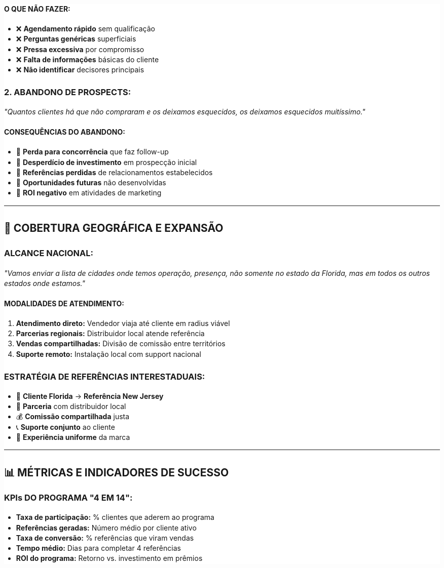 #### **O QUE NÃO FAZER:**
- ❌ **Agendamento rápido** sem qualificação
- ❌ **Perguntas genéricas** superficiais  
- ❌ **Pressa excessiva** por compromisso
- ❌ **Falta de informações** básicas do cliente
- ❌ **Não identificar** decisores principais

### **2. ABANDONO DE PROSPECTS:**
*"Quantos clientes há que não compraram e os deixamos esquecidos, os deixamos esquecidos muitíssimo."*

#### **CONSEQUÊNCIAS DO ABANDONO:**
- 🔴 **Perda para concorrência** que faz follow-up
- 🔴 **Desperdício de investimento** em prospecção inicial
- 🔴 **Referências perdidas** de relacionamentos estabelecidos
- 🔴 **Oportunidades futuras** não desenvolvidas
- 🔴 **ROI negativo** em atividades de marketing

---

## **🏢 COBERTURA GEOGRÁFICA E EXPANSÃO**

### **ALCANCE NACIONAL:**
*"Vamos enviar a lista de cidades onde temos operação, presença, não somente no estado da Florida, mas em todos os outros estados onde estamos."*

#### **MODALIDADES DE ATENDIMENTO:**
1. **Atendimento direto:** Vendedor viaja até cliente em radius viável
2. **Parcerias regionais:** Distribuidor local atende referência
3. **Vendas compartilhadas:** Divisão de comissão entre territórios
4. **Suporte remoto:** Instalação local com support nacional

### **ESTRATÉGIA DE REFERÊNCIAS INTERESTADUAIS:**
- 📍 **Cliente Florida** → **Referência New Jersey**
- 🤝 **Parceria** com distribuidor local
- 💰 **Comissão compartilhada** justa
- 📞 **Suporte conjunto** ao cliente
- 🌟 **Experiência uniforme** da marca

---

## **📊 MÉTRICAS E INDICADORES DE SUCESSO**

### **KPIs DO PROGRAMA "4 EM 14":**
- **Taxa de participação:** % clientes que aderem ao programa
- **Referências geradas:** Número médio por cliente ativo
- **Taxa de conversão:** % referências que viram vendas
- **Tempo médio:** Dias para completar 4 referências
- **ROI do programa:** Retorno vs. investimento em prêmios
